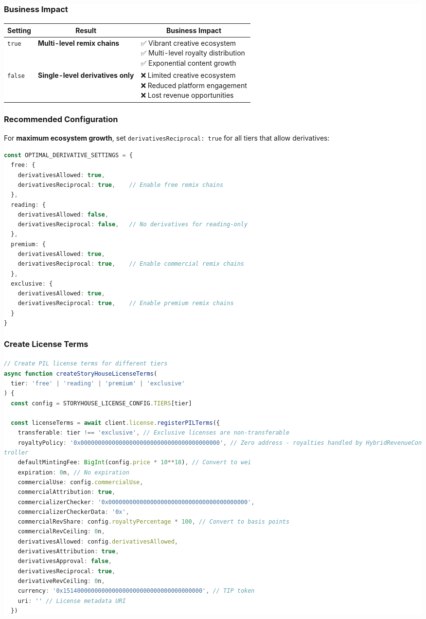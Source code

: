 ### Business Impact

| Setting | Result | Business Impact |
|---------|--------|-----------------|
| `true` | **Multi-level remix chains** | ✅ Vibrant creative ecosystem<br/>✅ Multi-level royalty distribution<br/>✅ Exponential content growth |
| `false` | **Single-level derivatives only** | ❌ Limited creative ecosystem<br/>❌ Reduced platform engagement<br/>❌ Lost revenue opportunities |

### Recommended Configuration

For **maximum ecosystem growth**, set `derivativesReciprocal: true` for all tiers that allow derivatives:

```typescript
const OPTIMAL_DERIVATIVE_SETTINGS = {
  free: {
    derivativesAllowed: true,
    derivativesReciprocal: true,    // Enable free remix chains
  },
  reading: {
    derivativesAllowed: false,
    derivativesReciprocal: false,   // No derivatives for reading-only
  },
  premium: {
    derivativesAllowed: true,
    derivativesReciprocal: true,    // Enable commercial remix chains
  },
  exclusive: {
    derivativesAllowed: true,
    derivativesReciprocal: true,    // Enable premium remix chains
  }
}
```

### Create License Terms

```typescript
// Create PIL license terms for different tiers
async function createStoryHouseLicenseTerms(
  tier: 'free' | 'reading' | 'premium' | 'exclusive'
) {
  const config = STORYHOUSE_LICENSE_CONFIG.TIERS[tier]
  
  const licenseTerms = await client.license.registerPILTerms({
    transferable: tier !== 'exclusive', // Exclusive licenses are non-transferable
    royaltyPolicy: '0x0000000000000000000000000000000000000000', // Zero address - royalties handled by HybridRevenueController
    defaultMintingFee: BigInt(config.price * 10**18), // Convert to wei
    expiration: 0n, // No expiration
    commercialUse: config.commercialUse,
    commercialAttribution: true,
    commercializerChecker: '0x0000000000000000000000000000000000000000',
    commercializerCheckerData: '0x',
    commercialRevShare: config.royaltyPercentage * 100, // Convert to basis points
    commercialRevCeiling: 0n,
    derivativesAllowed: config.derivativesAllowed,
    derivativesAttribution: true,
    derivativesApproval: false,
    derivativesReciprocal: true,
    derivativeRevCeiling: 0n,
    currency: '0x1514000000000000000000000000000000000000', // TIP token
    uri: '' // License metadata URI
  })

```